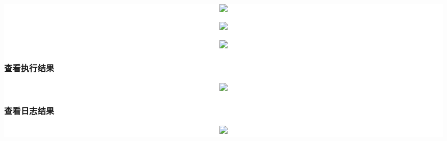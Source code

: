 
<p align="center">
   <img src="/img/api/create_workflow2.png" width="80%" />
 </p>


<p align="center">
   <img src="/img/api/create_workflow3.png" width="80%" />
 </p>


<p align="center">
   <img src="/img/api/create_workflow4.png" width="80%" />
 </p>




### 查看执行结果

<p align="center">
   <img src="/img/api/execution_result.png" width="80%" />
 </p>




### 查看日志结果

<p align="center">
   <img src="/img/api/log.png" width="80%" />
 </p>

